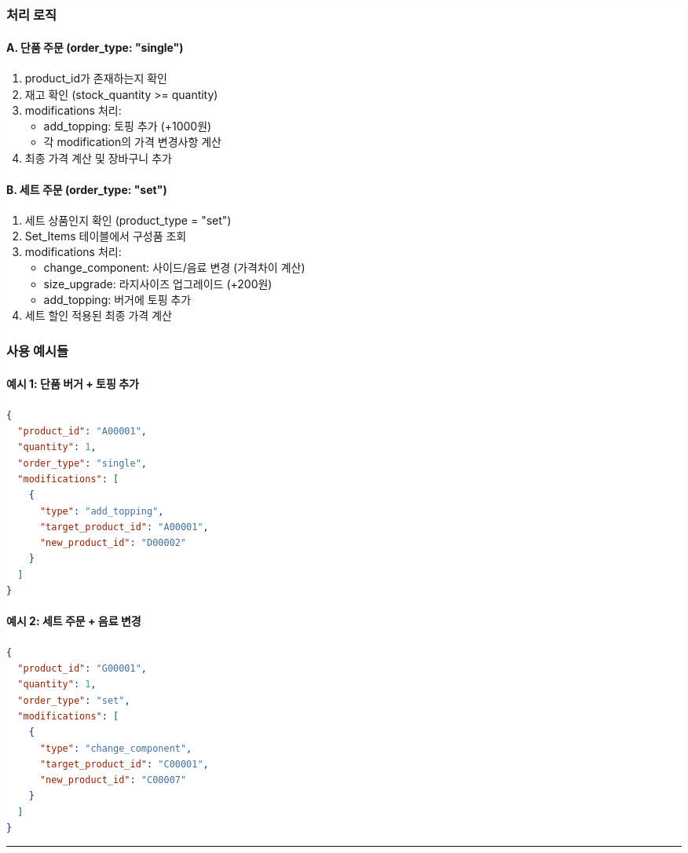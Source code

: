 ### 처리 로직

#### A. 단품 주문 (order_type: "single")
1. product_id가 존재하는지 확인
2. 재고 확인 (stock_quantity >= quantity)
3. modifications 처리:
   - add_topping: 토핑 추가 (+1000원)
   - 각 modification의 가격 변경사항 계산
4. 최종 가격 계산 및 장바구니 추가

#### B. 세트 주문 (order_type: "set")
1. 세트 상품인지 확인 (product_type = "set")
2. Set_Items 테이블에서 구성품 조회
3. modifications 처리:
   - change_component: 사이드/음료 변경 (가격차이 계산)
   - size_upgrade: 라지사이즈 업그레이드 (+200원)
   - add_topping: 버거에 토핑 추가
4. 세트 할인 적용된 최종 가격 계산

### 사용 예시들

#### 예시 1: 단품 버거 + 토핑 추가
```json
{
  "product_id": "A00001",
  "quantity": 1,
  "order_type": "single",
  "modifications": [
    {
      "type": "add_topping",
      "target_product_id": "A00001",
      "new_product_id": "D00002"
    }
  ]
}
```

#### 예시 2: 세트 주문 + 음료 변경
```json
{
  "product_id": "G00001",
  "quantity": 1,
  "order_type": "set",
  "modifications": [
    {
      "type": "change_component",
      "target_product_id": "C00001",
      "new_product_id": "C00007"
    }
  ]
}
```

---